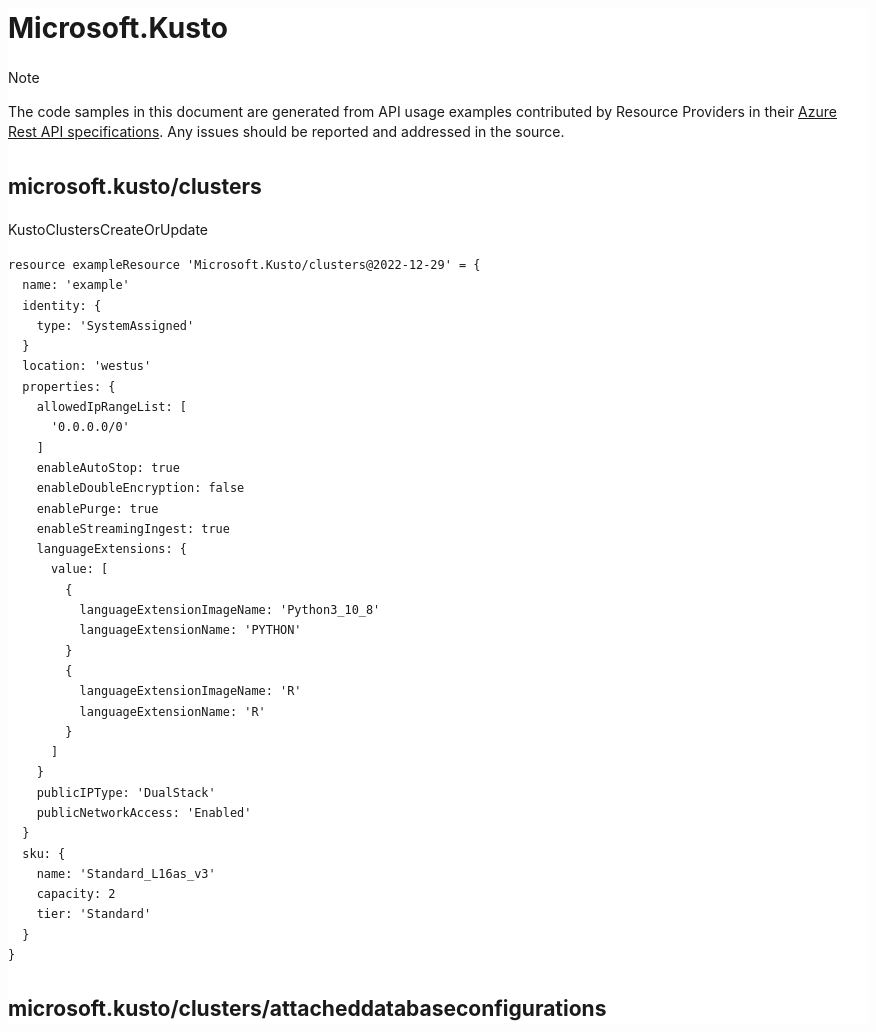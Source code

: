 # Microsoft.Kusto
  
> [!NOTE]
> The code samples in this document are generated from API usage examples contributed by Resource Providers in their [Azure Rest API specifications](https://github.com/Azure/azure-rest-api-specs). Any issues should be reported and addressed in the source.


## microsoft.kusto/clusters

KustoClustersCreateOrUpdate
```bicep
resource exampleResource 'Microsoft.Kusto/clusters@2022-12-29' = {
  name: 'example'
  identity: {
    type: 'SystemAssigned'
  }
  location: 'westus'
  properties: {
    allowedIpRangeList: [
      '0.0.0.0/0'
    ]
    enableAutoStop: true
    enableDoubleEncryption: false
    enablePurge: true
    enableStreamingIngest: true
    languageExtensions: {
      value: [
        {
          languageExtensionImageName: 'Python3_10_8'
          languageExtensionName: 'PYTHON'
        }
        {
          languageExtensionImageName: 'R'
          languageExtensionName: 'R'
        }
      ]
    }
    publicIPType: 'DualStack'
    publicNetworkAccess: 'Enabled'
  }
  sku: {
    name: 'Standard_L16as_v3'
    capacity: 2
    tier: 'Standard'
  }
}
```

## microsoft.kusto/clusters/attacheddatabaseconfigurations
